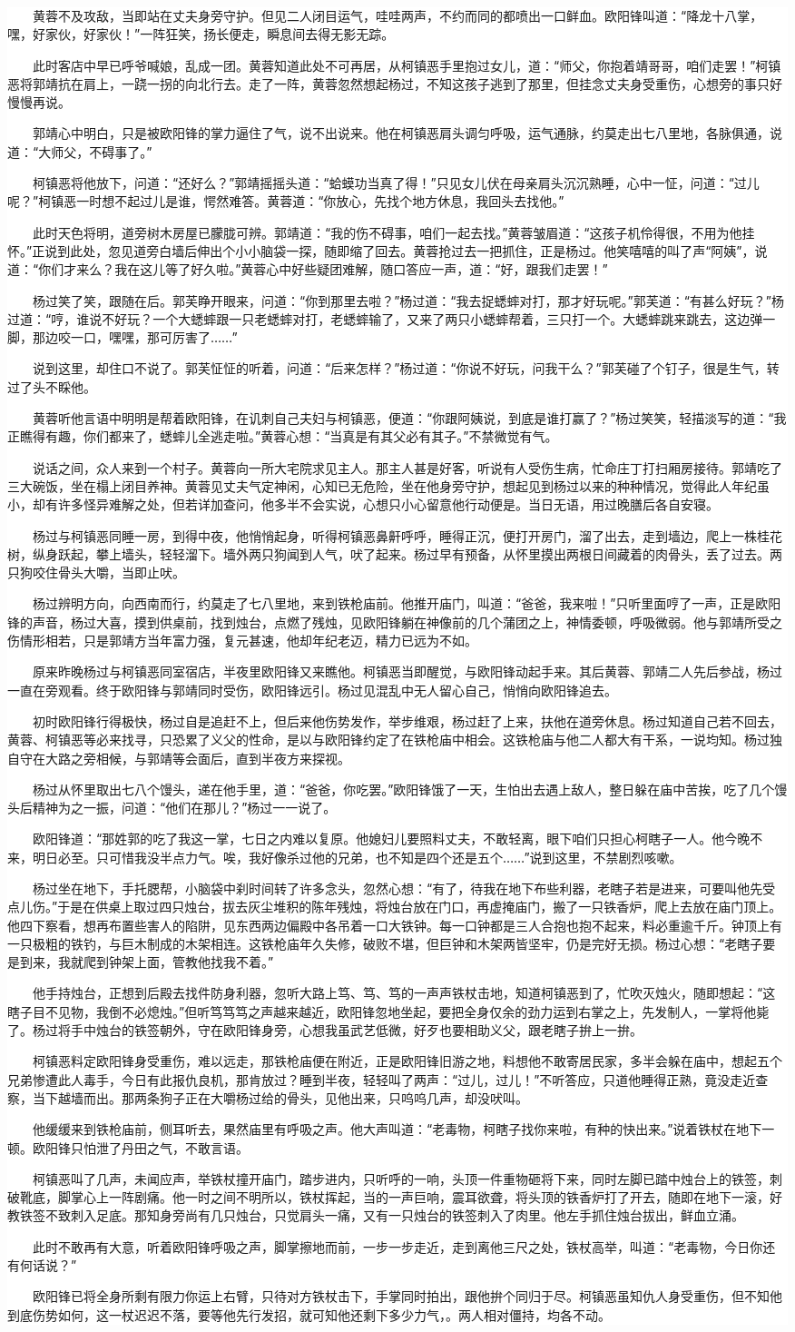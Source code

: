 　　黄蓉不及攻敌，当即站在丈夫身旁守护。但见二人闭目运气，哇哇两声，不约而同的都喷出一口鲜血。欧阳锋叫道：“降龙十八掌，嘿，好家伙，好家伙！”一阵狂笑，扬长便走，瞬息间去得无影无踪。

　　此时客店中早已呼爷喊娘，乱成一团。黄蓉知道此处不可再居，从柯镇恶手里抱过女儿，道：“师父，你抱着靖哥哥，咱们走罢！”柯镇恶将郭靖抗在肩上，一跷一拐的向北行去。走了一阵，黄蓉忽然想起杨过，不知这孩子逃到了那里，但挂念丈夫身受重伤，心想旁的事只好慢慢再说。

　　郭靖心中明白，只是被欧阳锋的掌力逼住了气，说不出说来。他在柯镇恶肩头调匀呼吸，运气通脉，约莫走出七八里地，各脉俱通，说道：“大师父，不碍事了。”

　　柯镇恶将他放下，问道：“还好么？”郭靖摇摇头道：“蛤蟆功当真了得！”只见女儿伏在母亲肩头沉沉熟睡，心中一怔，问道：“过儿呢？”柯镇恶一时想不起过儿是谁，愕然难答。黄蓉道：“你放心，先找个地方休息，我回头去找他。”

　　此时天色将明，道旁树木房屋已朦胧可辨。郭靖道：“我的伤不碍事，咱们一起去找。”黄蓉皱眉道：“这孩子机伶得很，不用为他挂怀。”正说到此处，忽见道旁白墙后伸出个小小脑袋一探，随即缩了回去。黄蓉抢过去一把抓住，正是杨过。他笑嘻嘻的叫了声“阿姨”，说道：“你们才来么？我在这儿等了好久啦。”黄蓉心中好些疑团难解，随口答应一声，道：“好，跟我们走罢！”

　　杨过笑了笑，跟随在后。郭芙睁开眼来，问道：“你到那里去啦？”杨过道：“我去捉蟋蟀对打，那才好玩呢。”郭芙道：“有甚么好玩？”杨过道：“哼，谁说不好玩？一个大蟋蟀跟一只老蟋蟀对打，老蟋蟀输了，又来了两只小蟋蟀帮着，三只打一个。大蟋蟀跳来跳去，这边弹一脚，那边咬一口，嘿嘿，那可厉害了……”

　　说到这里，却住口不说了。郭芙怔怔的听着，问道：“后来怎样？”杨过道：“你说不好玩，问我干么？”郭芙碰了个钉子，很是生气，转过了头不睬他。

　　黄蓉听他言语中明明是帮着欧阳锋，在讥刺自己夫妇与柯镇恶，便道：“你跟阿姨说，到底是谁打赢了？”杨过笑笑，轻描淡写的道：“我正瞧得有趣，你们都来了，蟋蟀儿全逃走啦。”黄蓉心想：“当真是有其父必有其子。”不禁微觉有气。

　　说话之间，众人来到一个村子。黄蓉向一所大宅院求见主人。那主人甚是好客，听说有人受伤生病，忙命庄丁打扫厢房接待。郭靖吃了三大碗饭，坐在榻上闭目养神。黄蓉见丈夫气定神闲，心知已无危险，坐在他身旁守护，想起见到杨过以来的种种情况，觉得此人年纪虽小，却有许多怪异难解之处，但若详加查问，他多半不会实说，心想只小心留意他行动便是。当日无语，用过晚膳后各自安寝。

　　杨过与柯镇恶同睡一房，到得中夜，他悄悄起身，听得柯镇恶鼻鼾呼呼，睡得正沉，便打开房门，溜了出去，走到墙边，爬上一株桂花树，纵身跃起，攀上墙头，轻轻溜下。墙外两只狗闻到人气，吠了起来。杨过早有预备，从怀里摸出两根日间藏着的肉骨头，丢了过去。两只狗咬住骨头大嚼，当即止吠。

　　杨过辨明方向，向西南而行，约莫走了七八里地，来到铁枪庙前。他推开庙门，叫道：“爸爸，我来啦！”只听里面哼了一声，正是欧阳锋的声音，杨过大喜，摸到供桌前，找到烛台，点燃了残烛，见欧阳锋躺在神像前的几个蒲团之上，神情委顿，呼吸微弱。他与郭靖所受之伤情形相若，只是郭靖方当年富力强，复元甚速，他却年纪老迈，精力已远为不如。

　　原来昨晚杨过与柯镇恶同室宿店，半夜里欧阳锋又来瞧他。柯镇恶当即醒觉，与欧阳锋动起手来。其后黄蓉、郭靖二人先后参战，杨过一直在旁观看。终于欧阳锋与郭靖同时受伤，欧阳锋远引。杨过见混乱中无人留心自己，悄悄向欧阳锋追去。

　　初时欧阳锋行得极快，杨过自是追赶不上，但后来他伤势发作，举步维艰，杨过赶了上来，扶他在道旁休息。杨过知道自己若不回去，黄蓉、柯镇恶等必来找寻，只恐累了义父的性命，是以与欧阳锋约定了在铁枪庙中相会。这铁枪庙与他二人都大有干系，一说均知。杨过独自守在大路之旁相候，与郭靖等会面后，直到半夜方来探视。

　　杨过从怀里取出七八个馒头，递在他手里，道：“爸爸，你吃罢。”欧阳锋饿了一天，生怕出去遇上敌人，整日躲在庙中苦挨，吃了几个馒头后精神为之一振，问道：“他们在那儿？”杨过一一说了。

　　欧阳锋道：“那姓郭的吃了我这一掌，七日之内难以复原。他媳妇儿要照料丈夫，不敢轻离，眼下咱们只担心柯瞎子一人。他今晚不来，明日必至。只可惜我没半点力气。唉，我好像杀过他的兄弟，也不知是四个还是五个……”说到这里，不禁剧烈咳嗽。

　　杨过坐在地下，手托腮帮，小脑袋中刹时间转了许多念头，忽然心想：“有了，待我在地下布些利器，老瞎子若是进来，可要叫他先受点儿伤。”于是在供桌上取过四只烛台，拔去灰尘堆积的陈年残烛，将烛台放在门口，再虚掩庙门，搬了一只铁香炉，爬上去放在庙门顶上。他四下察看，想再布置些害人的陷阱，见东西两边偏殿中各吊着一口大铁钟。每一口钟都是三人合抱也抱不起来，料必重逾千斤。钟顶上有一只极粗的铁钓，与巨木制成的木架相连。这铁枪庙年久失修，破败不堪，但巨钟和木架两皆坚牢，仍是完好无损。杨过心想：“老瞎子要是到来，我就爬到钟架上面，管教他找我不着。”

　　他手持烛台，正想到后殿去找件防身利器，忽听大路上笃、笃、笃的一声声铁杖击地，知道柯镇恶到了，忙吹灭烛火，随即想起：“这瞎子目不见物，我倒不必熄烛。”但听笃笃笃之声越来越近，欧阳锋忽地坐起，要把全身仅余的劲力运到右掌之上，先发制人，一掌将他毙了。杨过将手中烛台的铁签朝外，守在欧阳锋身旁，心想我虽武艺低微，好歹也要相助义父，跟老瞎子拚上一拚。

　　柯镇恶料定欧阳锋身受重伤，难以远走，那铁枪庙便在附近，正是欧阳锋旧游之地，料想他不敢寄居民家，多半会躲在庙中，想起五个兄弟惨遭此人毒手，今日有此报仇良机，那肯放过？睡到半夜，轻轻叫了两声：“过儿，过儿！”不听答应，只道他睡得正熟，竟没走近查察，当下越墙而出。那两条狗子正在大嚼杨过给的骨头，见他出来，只呜呜几声，却没吠叫。

　　他缓缓来到铁枪庙前，侧耳听去，果然庙里有呼吸之声。他大声叫道：“老毒物，柯瞎子找你来啦，有种的快出来。”说着铁杖在地下一顿。欧阳锋只怕泄了丹田之气，不敢言语。

　　柯镇恶叫了几声，未闻应声，举铁杖撞开庙门，踏步进内，只听呼的一响，头顶一件重物砸将下来，同时左脚已踏中烛台上的铁签，刺破靴底，脚掌心上一阵剧痛。他一时之间不明所以，铁杖挥起，当的一声巨响，震耳欲聋，将头顶的铁香炉打了开去，随即在地下一滚，好教铁签不致刺入足底。那知身旁尚有几只烛台，只觉肩头一痛，又有一只烛台的铁签刺入了肉里。他左手抓住烛台拔出，鲜血立涌。

　　此时不敢再有大意，听着欧阳锋呼吸之声，脚掌擦地而前，一步一步走近，走到离他三尺之处，铁杖高举，叫道：“老毒物，今日你还有何话说？”

　　欧阳锋已将全身所剩有限力你运上右臂，只待对方铁杖击下，手掌同时拍出，跟他拚个同归于尽。柯镇恶虽知仇人身受重伤，但不知他到底伤势如何，这一杖迟迟不落，要等他先行发招，就可知他还剩下多少力气，。两人相对僵持，均各不动。
